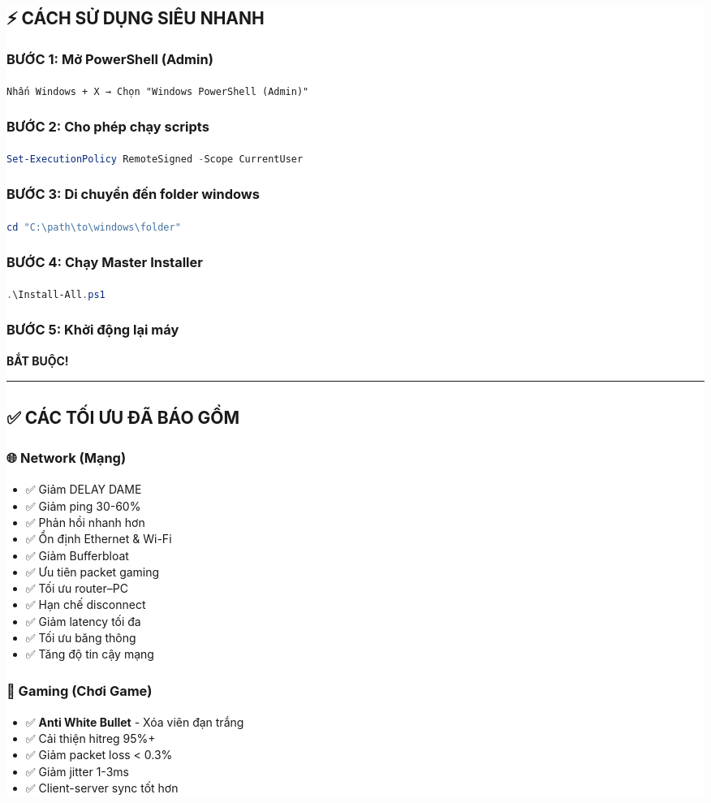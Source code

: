 
## ⚡ CÁCH SỬ DỤNG SIÊU NHANH

### BƯỚC 1: Mở PowerShell (Admin)
```
Nhấn Windows + X → Chọn "Windows PowerShell (Admin)"
```

### BƯỚC 2: Cho phép chạy scripts
```powershell
Set-ExecutionPolicy RemoteSigned -Scope CurrentUser
```

### BƯỚC 3: Di chuyển đến folder windows
```powershell
cd "C:\path\to\windows\folder"
```

### BƯỚC 4: Chạy Master Installer
```powershell
.\Install-All.ps1
```

### BƯỚC 5: Khởi động lại máy
**BẮT BUỘC!**

---

## ✅ CÁC TỐI ƯU ĐÃ BÁO GỒM

### 🌐 Network (Mạng)
- ✅ Giảm DELAY DAME
- ✅ Giảm ping 30-60%
- ✅ Phản hồi nhanh hơn
- ✅ Ổn định Ethernet & Wi-Fi
- ✅ Giảm Bufferbloat
- ✅ Ưu tiên packet gaming
- ✅ Tối ưu router–PC
- ✅ Hạn chế disconnect
- ✅ Giảm latency tối đa
- ✅ Tối ưu băng thông
- ✅ Tăng độ tin cậy mạng

### 🔫 Gaming (Chơi Game)
- ✅ **Anti White Bullet** - Xóa viên đạn trắng
- ✅ Cải thiện hitreg 95%+
- ✅ Giảm packet loss < 0.3%
- ✅ Giảm jitter 1-3ms
- ✅ Client-server sync tốt hơn
